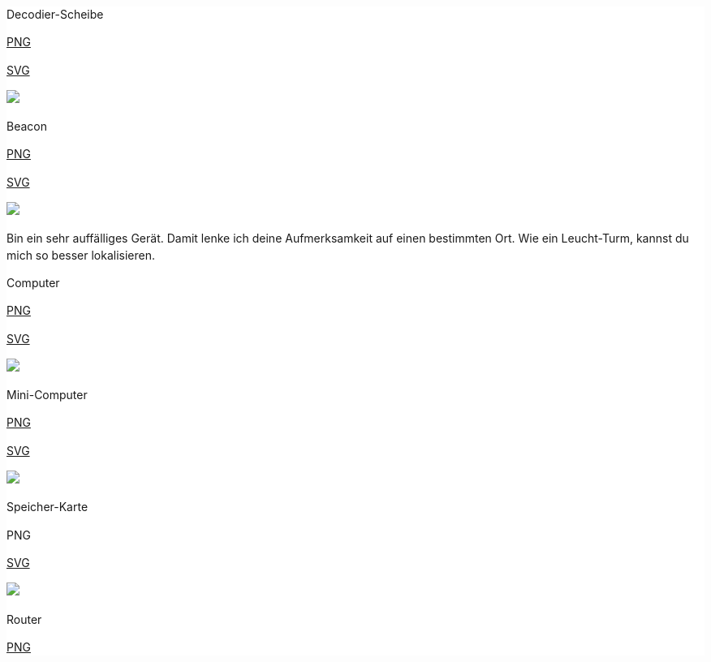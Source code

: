 Decodier-Scheibe

  

[PNG](https://th-koeln.sciebo.de/f/517624280)

[SVG](https://th-koeln.sciebo.de/f/517624283)

![](attachments/25335850/25335859.png)

  

Beacon

  

[PNG](https://th-koeln.sciebo.de/f/517624802)

[SVG](https://th-koeln.sciebo.de/f/517624799)

![](attachments/25335850/25335860.png)

Bin ein sehr auffälliges Gerät. Damit lenke ich deine Aufmerksamkeit auf einen bestimmten Ort. Wie ein Leucht-Turm, kannst du mich so besser lokalisieren.

Computer

  

[PNG](https://th-koeln.sciebo.de/f/520798067)

[SVG](https://th-koeln.sciebo.de/f/520798064)

![](attachments/25335850/25335861.png)

  

Mini-Computer

  

[PNG](https://th-koeln.sciebo.de/f/517628036)

[SVG](https://th-koeln.sciebo.de/f/517628015)

![](attachments/25335850/25335862.png)

  

Speicher-Karte

  

  

PNG

[SVG](https://th-koeln.sciebo.de/f/520863476)

![](attachments/25335850/25335863.png)

  

Router

  

[PNG](https://th-koeln.sciebo.de/f/517689764)
